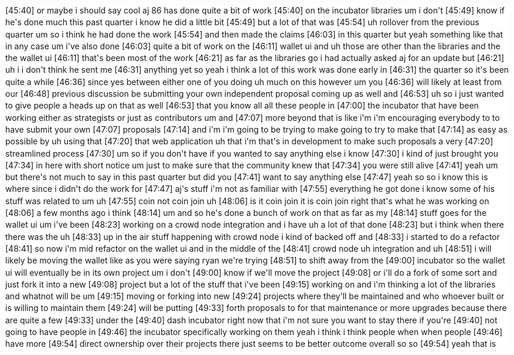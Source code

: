 [45:40] or maybe i should say cool aj 86 has done quite a bit of work
[45:40] on the incubator libraries um i don't
[45:49] know if he's done much this past quarter i know he did a little bit
[45:49] but a lot of that was
[45:54] uh rollover from the previous quarter um so i think he had done the work
[45:54] and then made the claims
[46:03] in this quarter but yeah something like that in any case um i've also done
[46:03] quite a bit of work on the
[46:11] wallet ui and uh those are other than the libraries and the the wallet ui
[46:11] that's been most of the work
[46:21] as far as the libraries go i had actually asked aj for an update but
[46:21] uh i i don't think he sent me
[46:31] anything yet so yeah i think a lot of this work was done early in
[46:31] the quarter so it's been quite a while
[46:36] since yes between either one of you doing uh much on this however um you
[46:36] will likely at least from our
[46:48] previous discussion be submitting your own independent proposal coming up as well and
[46:53] uh so i just wanted to give people a heads up on that as well
[46:53] that you know all all these people in
[47:00] the incubator that have been working either as strategists or just as contributors um and
[47:07] more beyond that is like i'm i'm encouraging everybody to to have submit your own
[47:07] proposals
[47:14] and i'm i'm going to be trying to make going to try to make that
[47:14] as easy as possible by uh using that
[47:20] that web application uh that i'm that's in development to make such proposals a very
[47:20] streamlined process
[47:30] um so if you don't have if you wanted to say anything else i know
[47:30] i kind of just brought you
[47:34] in here with short notice um just to make sure that the community knew that
[47:34] you were still alive
[47:41] yeah um but there's not much to say in this past quarter but did you
[47:41] want to say anything else
[47:47] yeah so so i know this is where since i didn't do the work for
[47:47] aj's stuff i'm not as familiar with
[47:55] everything he got done i know some of his stuff was related to um uh
[47:55] coin not coin join uh
[48:06] is it coin join it is coin join right that's what he was working on
[48:06] a few months ago i think
[48:14] um and so he's done a bunch of work on that as far as my
[48:14] stuff goes for the wallet ui um i've been
[48:23] working on a crowd node integration and i have uh a lot of that done
[48:23] but i think when there there was the uh
[48:33] up in the air stuff happening with crowd node i kind of backed off and
[48:33] i started to do a refactor
[48:41] so now i'm mid refactor on the wallet ui and in the middle of the
[48:41] crowd node uh integration and uh
[48:51] i will likely be moving the wallet like as you were saying ryan we're trying
[48:51] to shift away from the
[49:00] incubator so the wallet ui will eventually be in its own project um i don't
[49:00] know if we'll move the project
[49:08] or i'll do a fork of some sort and just fork it into a new
[49:08] project but a lot of the stuff that i've been
[49:15] working on and i'm thinking a lot of the libraries and whatnot will be um
[49:15] moving or forking into new
[49:24] projects where they'll be maintained and who whoever built or is willing to maintain them
[49:24] will be putting
[49:33] forth proposals to for that maintenance or more upgrades because there are quite a few
[49:33] under the
[49:40] dash incubator right now that i'm not sure you want to stay there if you're
[49:40] not going to have people in
[49:46] the incubator specifically working on them yeah i think i think people when when people
[49:46] have more
[49:54] direct ownership over their projects there just seems to be better outcome overall so so
[49:54] yeah that is